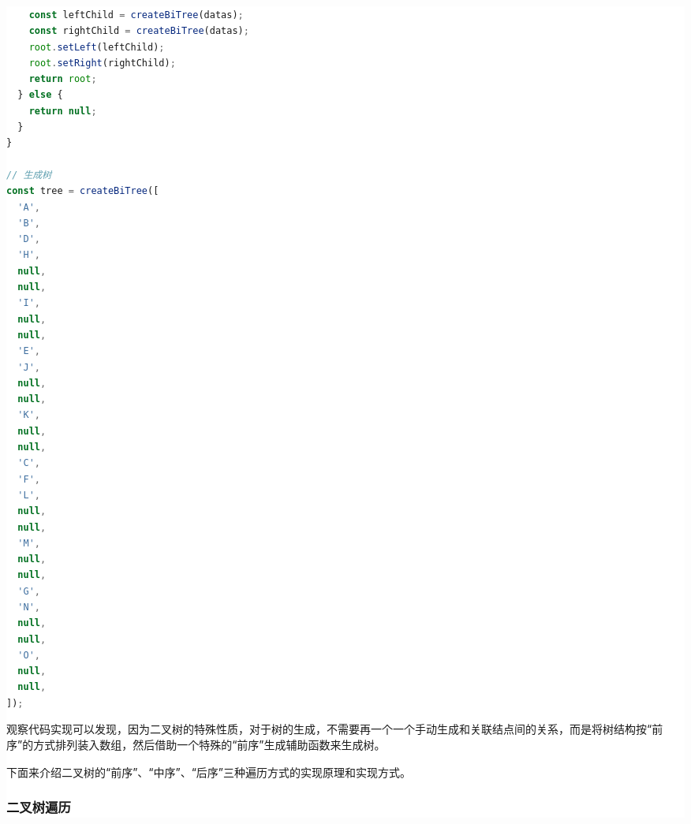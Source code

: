 ```javascript
    const leftChild = createBiTree(datas);
    const rightChild = createBiTree(datas);
    root.setLeft(leftChild);
    root.setRight(rightChild);
    return root;
  } else {
    return null;
  }
}

// 生成树
const tree = createBiTree([
  'A',
  'B',
  'D',
  'H',
  null,
  null,
  'I',
  null,
  null,
  'E',
  'J',
  null,
  null,
  'K',
  null,
  null,
  'C',
  'F',
  'L',
  null,
  null,
  'M',
  null,
  null,
  'G',
  'N',
  null,
  null,
  'O',
  null,
  null,
]);
```

观察代码实现可以发现，因为二叉树的特殊性质，对于树的生成，不需要再一个一个手动生成和关联结点间的关系，而是将树结构按“前序”的方式排列装入数组，然后借助一个特殊的“前序”生成辅助函数来生成树。

下面来介绍二叉树的“前序”、“中序”、“后序”三种遍历方式的实现原理和实现方式。

### 二叉树遍历
